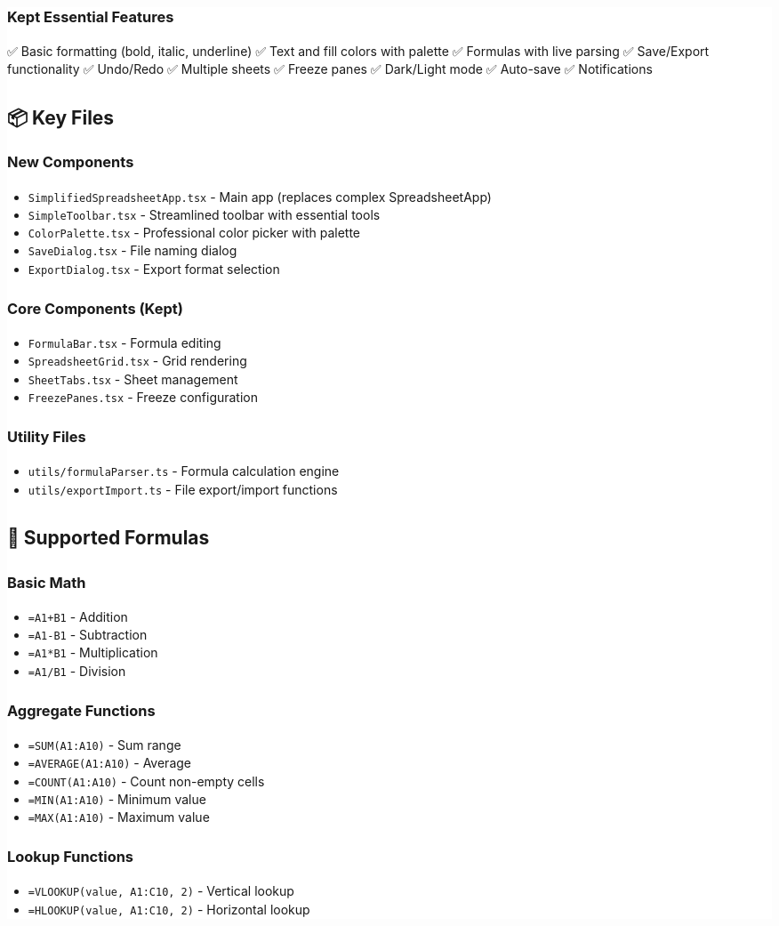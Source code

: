 ### Kept Essential Features
✅ Basic formatting (bold, italic, underline)
✅ Text and fill colors with palette
✅ Formulas with live parsing
✅ Save/Export functionality
✅ Undo/Redo
✅ Multiple sheets
✅ Freeze panes
✅ Dark/Light mode
✅ Auto-save
✅ Notifications

## 📦 Key Files

### New Components
- `SimplifiedSpreadsheetApp.tsx` - Main app (replaces complex SpreadsheetApp)
- `SimpleToolbar.tsx` - Streamlined toolbar with essential tools
- `ColorPalette.tsx` - Professional color picker with palette
- `SaveDialog.tsx` - File naming dialog
- `ExportDialog.tsx` - Export format selection

### Core Components (Kept)
- `FormulaBar.tsx` - Formula editing
- `SpreadsheetGrid.tsx` - Grid rendering
- `SheetTabs.tsx` - Sheet management
- `FreezePanes.tsx` - Freeze configuration

### Utility Files
- `utils/formulaParser.ts` - Formula calculation engine
- `utils/exportImport.ts` - File export/import functions

## 🎯 Supported Formulas

### Basic Math
- `=A1+B1` - Addition
- `=A1-B1` - Subtraction
- `=A1*B1` - Multiplication
- `=A1/B1` - Division

### Aggregate Functions
- `=SUM(A1:A10)` - Sum range
- `=AVERAGE(A1:A10)` - Average
- `=COUNT(A1:A10)` - Count non-empty cells
- `=MIN(A1:A10)` - Minimum value
- `=MAX(A1:A10)` - Maximum value

### Lookup Functions
- `=VLOOKUP(value, A1:C10, 2)` - Vertical lookup
- `=HLOOKUP(value, A1:C10, 2)` - Horizontal lookup
